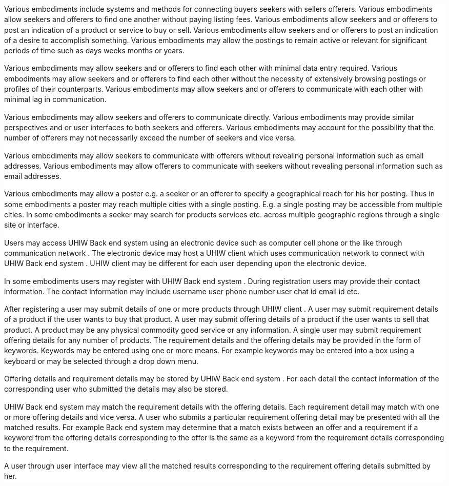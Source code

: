 Various embodiments include systems and methods for connecting buyers seekers with sellers offerers. Various embodiments allow seekers and offerers to find one another without paying listing fees. Various embodiments allow seekers and or offerers to post an indication of a product or service to buy or sell. Various embodiments allow seekers and or offerers to post an indication of a desire to accomplish something. Various embodiments may allow the postings to remain active or relevant for significant periods of time such as days weeks months or years.

Various embodiments may allow seekers and or offerers to find each other with minimal data entry required. Various embodiments may allow seekers and or offerers to find each other without the necessity of extensively browsing postings or profiles of their counterparts. Various embodiments may allow seekers and or offerers to communicate with each other with minimal lag in communication.

Various embodiments may allow seekers and offerers to communicate directly. Various embodiments may provide similar perspectives and or user interfaces to both seekers and offerers. Various embodiments may account for the possibility that the number of offerers may not necessarily exceed the number of seekers and vice versa.

Various embodiments may allow seekers to communicate with offerers without revealing personal information such as email addresses. Various embodiments may allow offerers to communicate with seekers without revealing personal information such as email addresses.

Various embodiments may allow a poster e.g. a seeker or an offerer to specify a geographical reach for his her posting. Thus in some embodiments a poster may reach multiple cities with a single posting. E.g. a single posting may be accessible from multiple cities. In some embodiments a seeker may search for products services etc. across multiple geographic regions through a single site or interface.

Users may access UHIW Back end system using an electronic device such as computer cell phone or the like through communication network . The electronic device may host a UHIW client which uses communication network to connect with UHIW Back end system . UHIW client may be different for each user depending upon the electronic device.

In some embodiments users may register with UHIW Back end system . During registration users may provide their contact information. The contact information may include username user phone number user chat id email id etc.

After registering a user may submit details of one or more products through UHIW client . A user may submit requirement details of a product if the user wants to buy that product. A user may submit offering details of a product if the user wants to sell that product. A product may be any physical commodity good service or any information. A single user may submit requirement offering details for any number of products. The requirement details and the offering details may be provided in the form of keywords. Keywords may be entered using one or more means. For example keywords may be entered into a box using a keyboard or may be selected through a drop down menu.

Offering details and requirement details may be stored by UHIW Back end system . For each detail the contact information of the corresponding user who submitted the details may also be stored.

UHIW Back end system may match the requirement details with the offering details. Each requirement detail may match with one or more offering details and vice versa. A user who submits a particular requirement offering detail may be presented with all the matched results. For example Back end system may determine that a match exists between an offer and a requirement if a keyword from the offering details corresponding to the offer is the same as a keyword from the requirement details corresponding to the requirement.

A user through user interface may view all the matched results corresponding to the requirement offering details submitted by her.
